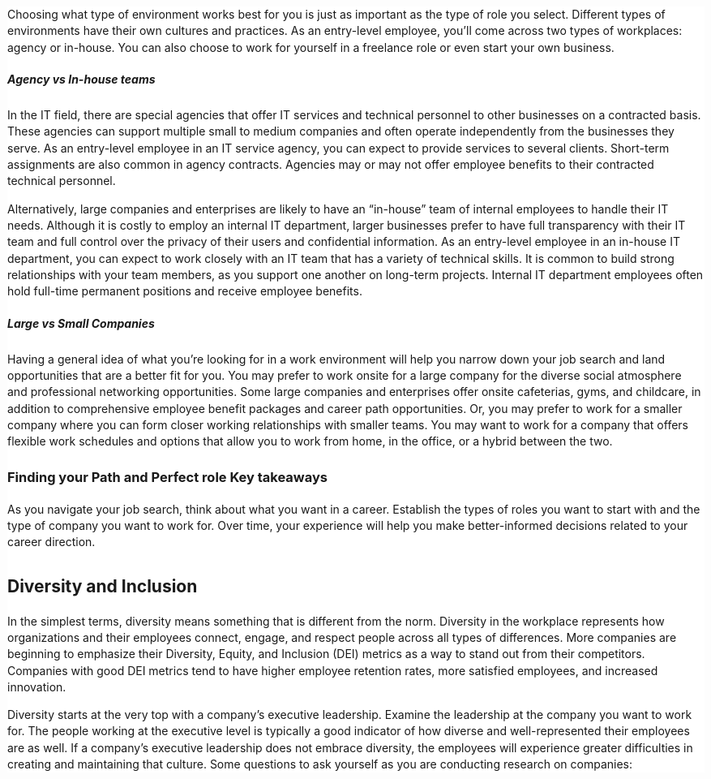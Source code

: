 Choosing what type of environment works best for you is just as important as the type of role you select. Different types of environments have their own cultures and practices. As an entry-level employee, you’ll come across two types of workplaces: agency or in-house. You can also choose to work for yourself in a freelance role or even start your own business.

##### Agency vs In-house teams

In the IT field, there are special agencies that offer IT services and technical personnel to other businesses on a contracted basis. These agencies can support multiple small to medium companies and often operate independently from the businesses they serve. As an entry-level employee in an IT service agency, you can expect to provide services to several clients. Short-term assignments are also common in agency contracts. Agencies may or may not offer employee benefits to their contracted technical personnel.

Alternatively, large companies and enterprises are likely to have an “in-house” team of internal employees to handle their IT needs. Although it is costly to employ an internal IT department, larger businesses prefer to have full transparency with their IT team and full control over the privacy of their users and confidential information. As an entry-level employee in an in-house IT department, you can expect to work closely with an IT team that has a variety of technical skills. It is common to build strong relationships with your team members, as you support one another on long-term projects. Internal IT department employees often hold full-time permanent positions and receive employee benefits.

##### Large vs Small Companies

Having a general idea of what you’re looking for in a work environment will help you narrow down your job search and land opportunities that are a better fit for you. You may prefer to work onsite for a large company for the diverse social atmosphere and professional networking opportunities. Some large companies and enterprises offer onsite cafeterias, gyms, and childcare, in addition to comprehensive employee benefit packages and career path opportunities. Or, you may prefer to work for a smaller company where you can form closer working relationships with smaller teams. You may want to work for a company that offers flexible work schedules and options that allow you to work from home, in the office, or a hybrid between the two.

### Finding your Path and Perfect role Key takeaways

As you navigate your job search, think about what you want in a career. Establish the types of roles you want to start with and the type of company you want to work for. Over time, your experience will help you make better-informed decisions related to your career direction.

## Diversity and Inclusion

In the simplest terms, diversity means something that is different from the norm. Diversity in the workplace represents how organizations and their employees connect, engage, and respect people across all types of differences. More companies are beginning to emphasize their Diversity, Equity, and Inclusion (DEI) metrics as a way to stand out from their competitors. Companies with good DEI metrics tend to have higher employee retention rates, more satisfied employees, and increased innovation.

Diversity starts at the very top with a company’s executive leadership. Examine the leadership at the company you want to work for. The people working at the executive level is typically a good indicator of how diverse and well-represented their employees are as well. If a company’s executive leadership does not embrace diversity, the employees will experience greater difficulties in creating and maintaining that culture. Some questions to ask yourself as you are conducting research on companies:
